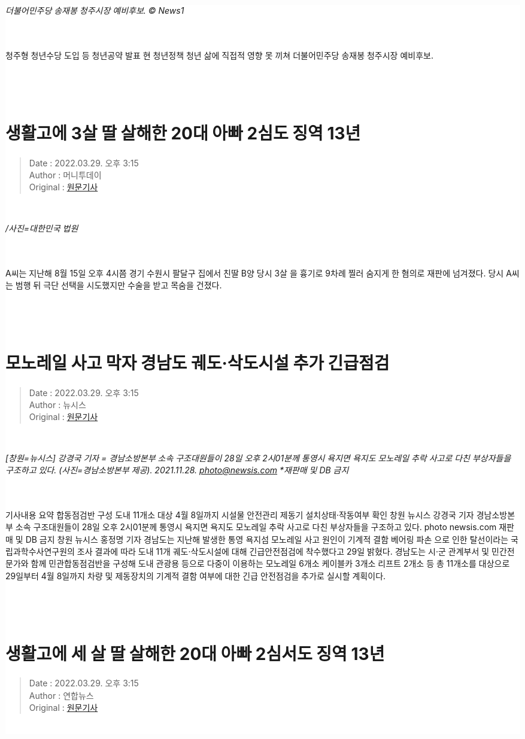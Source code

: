 <img alt="" src="https://imgnews.pstatic.net/image/421/2022/03/29/0005996641_001_20220329151603338.jpg?type=w647"><em class="img_desc">더불어민주당 송재봉 청주시장 예비후보. © News1</em></img>  
<br/><br/>  
  
청주형 청년수당 도입 등 청년공약 발표 현 청년정책 청년 삶에 직접적 영향 못 끼쳐 더불어민주당 송재봉 청주시장 예비후보.  
<br/><br/><br/>  

  
# 생활고에 3살 딸 살해한 20대 아빠 2심도 징역 13년  
  
> Date : 2022.03.29. 오후 3:15  
> Author : 머니투데이  
> Original : [원문기사](https://news.naver.com/main/read.naver?mode=LSD&mid=sec&sid1=102&oid=008&aid=0004725958)  
<br/>  
  
<img alt="" src="https://imgnews.pstatic.net/image/008/2022/03/29/0004725958_001_20220329151601031.jpg?type=w647"><em class="img_desc">/사진=대한민국 법원</em></img>  
<br/><br/>  
  
A씨는 지난해 8월 15일 오후 4시쯤 경기 수원시 팔달구 집에서 친딸 B양 당시 3살 을 흉기로 9차례 찔러 숨지게 한 혐의로 재판에 넘겨졌다.
당시 A씨는 범행 뒤 극단 선택을 시도했지만 수술을 받고 목숨을 건졌다.  
<br/><br/><br/>  

  
# 모노레일 사고 막자 경남도 궤도·삭도시설 추가 긴급점검  
  
> Date : 2022.03.29. 오후 3:15  
> Author : 뉴시스  
> Original : [원문기사](https://news.naver.com/main/read.naver?mode=LSD&mid=sec&sid1=102&oid=003&aid=0011090531)  
<br/>  
  
<img alt="" src="https://imgnews.pstatic.net/image/003/2022/03/29/NISI20211128_0000879607_web_20211128160542_20220329151609847.jpg?type=w647"><em class="img_desc">[창원=뉴시스] 강경국 기자 = 경남소방본부 소속 구조대원들이 28일 오후 2시01분께 통영시 욕지면 욕지도 모노레일 추락 사고로 다친 부상자들을 구조하고 있다. (사진=경남소방본부 제공). 2021.11.28. photo@newsis.com *재판매 및 DB 금지</em></img>  
<br/><br/>  
  
기사내용 요약 합동점검반 구성 도내 11개소 대상 4월 8일까지 시설물 안전관리 제동기 설치상태·작동여부 확인 창원 뉴시스 강경국 기자 경남소방본부 소속 구조대원들이 28일 오후 2시01분께 통영시 욕지면 욕지도 모노레일 추락 사고로 다친 부상자들을 구조하고 있다.
photo newsis.com 재판매 및 DB 금지 창원 뉴시스 홍정명 기자 경남도는 지난해 발생한 통영 욕지섬 모노레일 사고 원인이 기계적 결함 베어링 파손 으로 인한 탈선이라는 국립과학수사연구원의 조사 결과에 따라 도내 11개 궤도·삭도시설에 대해 긴급안전점검에 착수했다고 29일 밝혔다.
경남도는 시·군 관계부서 및 민간전문가와 함께 민관합동점검반을 구성해 도내 관광용 등으로 다중이 이용하는 모노레일 6개소 케이블카 3개소 리프트 2개소 등 총 11개소를 대상으로 29일부터 4월 8일까지 차량 및 제동장치의 기계적 결함 여부에 대한 긴급 안전점검을 추가로 실시할 계획이다.  
<br/><br/><br/>  

  
# 생활고에 세 살 딸 살해한 20대 아빠 2심서도 징역 13년  
  
> Date : 2022.03.29. 오후 3:15  
> Author : 연합뉴스  
> Original : [원문기사](https://news.naver.com/main/read.naver?mode=LSD&mid=sec&sid1=102&oid=001&aid=0013079767)  
<br/>  
  